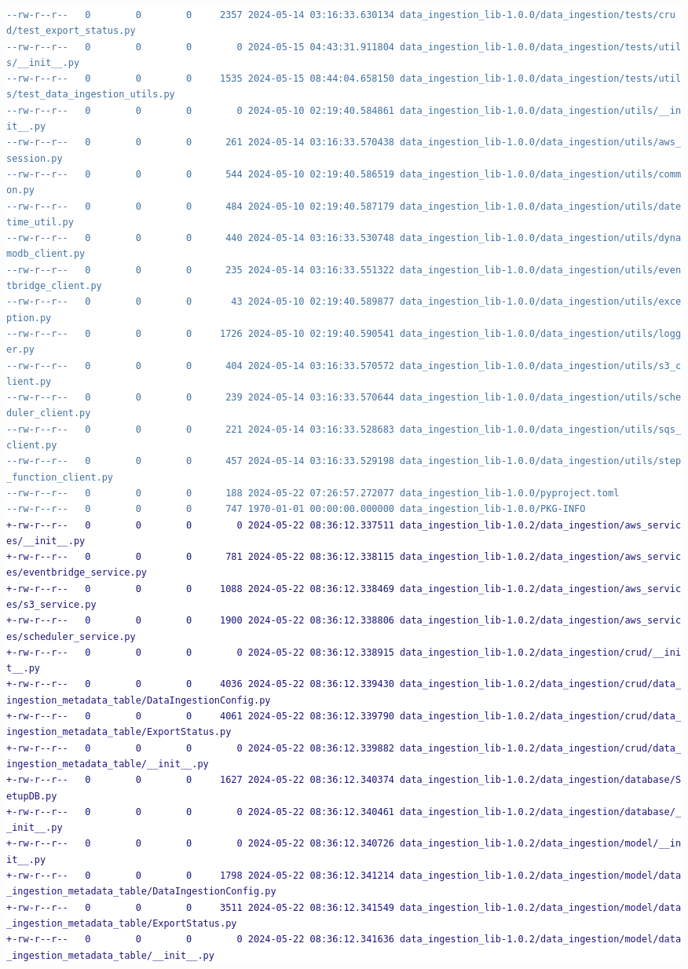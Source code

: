 ```diff
--rw-r--r--   0        0        0     2357 2024-05-14 03:16:33.630134 data_ingestion_lib-1.0.0/data_ingestion/tests/crud/test_export_status.py
--rw-r--r--   0        0        0        0 2024-05-15 04:43:31.911804 data_ingestion_lib-1.0.0/data_ingestion/tests/utils/__init__.py
--rw-r--r--   0        0        0     1535 2024-05-15 08:44:04.658150 data_ingestion_lib-1.0.0/data_ingestion/tests/utils/test_data_ingestion_utils.py
--rw-r--r--   0        0        0        0 2024-05-10 02:19:40.584861 data_ingestion_lib-1.0.0/data_ingestion/utils/__init__.py
--rw-r--r--   0        0        0      261 2024-05-14 03:16:33.570438 data_ingestion_lib-1.0.0/data_ingestion/utils/aws_session.py
--rw-r--r--   0        0        0      544 2024-05-10 02:19:40.586519 data_ingestion_lib-1.0.0/data_ingestion/utils/common.py
--rw-r--r--   0        0        0      484 2024-05-10 02:19:40.587179 data_ingestion_lib-1.0.0/data_ingestion/utils/datetime_util.py
--rw-r--r--   0        0        0      440 2024-05-14 03:16:33.530748 data_ingestion_lib-1.0.0/data_ingestion/utils/dynamodb_client.py
--rw-r--r--   0        0        0      235 2024-05-14 03:16:33.551322 data_ingestion_lib-1.0.0/data_ingestion/utils/eventbridge_client.py
--rw-r--r--   0        0        0       43 2024-05-10 02:19:40.589877 data_ingestion_lib-1.0.0/data_ingestion/utils/exception.py
--rw-r--r--   0        0        0     1726 2024-05-10 02:19:40.590541 data_ingestion_lib-1.0.0/data_ingestion/utils/logger.py
--rw-r--r--   0        0        0      404 2024-05-14 03:16:33.570572 data_ingestion_lib-1.0.0/data_ingestion/utils/s3_client.py
--rw-r--r--   0        0        0      239 2024-05-14 03:16:33.570644 data_ingestion_lib-1.0.0/data_ingestion/utils/scheduler_client.py
--rw-r--r--   0        0        0      221 2024-05-14 03:16:33.528683 data_ingestion_lib-1.0.0/data_ingestion/utils/sqs_client.py
--rw-r--r--   0        0        0      457 2024-05-14 03:16:33.529198 data_ingestion_lib-1.0.0/data_ingestion/utils/step_function_client.py
--rw-r--r--   0        0        0      188 2024-05-22 07:26:57.272077 data_ingestion_lib-1.0.0/pyproject.toml
--rw-r--r--   0        0        0      747 1970-01-01 00:00:00.000000 data_ingestion_lib-1.0.0/PKG-INFO
+-rw-r--r--   0        0        0        0 2024-05-22 08:36:12.337511 data_ingestion_lib-1.0.2/data_ingestion/aws_services/__init__.py
+-rw-r--r--   0        0        0      781 2024-05-22 08:36:12.338115 data_ingestion_lib-1.0.2/data_ingestion/aws_services/eventbridge_service.py
+-rw-r--r--   0        0        0     1088 2024-05-22 08:36:12.338469 data_ingestion_lib-1.0.2/data_ingestion/aws_services/s3_service.py
+-rw-r--r--   0        0        0     1900 2024-05-22 08:36:12.338806 data_ingestion_lib-1.0.2/data_ingestion/aws_services/scheduler_service.py
+-rw-r--r--   0        0        0        0 2024-05-22 08:36:12.338915 data_ingestion_lib-1.0.2/data_ingestion/crud/__init__.py
+-rw-r--r--   0        0        0     4036 2024-05-22 08:36:12.339430 data_ingestion_lib-1.0.2/data_ingestion/crud/data_ingestion_metadata_table/DataIngestionConfig.py
+-rw-r--r--   0        0        0     4061 2024-05-22 08:36:12.339790 data_ingestion_lib-1.0.2/data_ingestion/crud/data_ingestion_metadata_table/ExportStatus.py
+-rw-r--r--   0        0        0        0 2024-05-22 08:36:12.339882 data_ingestion_lib-1.0.2/data_ingestion/crud/data_ingestion_metadata_table/__init__.py
+-rw-r--r--   0        0        0     1627 2024-05-22 08:36:12.340374 data_ingestion_lib-1.0.2/data_ingestion/database/SetupDB.py
+-rw-r--r--   0        0        0        0 2024-05-22 08:36:12.340461 data_ingestion_lib-1.0.2/data_ingestion/database/__init__.py
+-rw-r--r--   0        0        0        0 2024-05-22 08:36:12.340726 data_ingestion_lib-1.0.2/data_ingestion/model/__init__.py
+-rw-r--r--   0        0        0     1798 2024-05-22 08:36:12.341214 data_ingestion_lib-1.0.2/data_ingestion/model/data_ingestion_metadata_table/DataIngestionConfig.py
+-rw-r--r--   0        0        0     3511 2024-05-22 08:36:12.341549 data_ingestion_lib-1.0.2/data_ingestion/model/data_ingestion_metadata_table/ExportStatus.py
+-rw-r--r--   0        0        0        0 2024-05-22 08:36:12.341636 data_ingestion_lib-1.0.2/data_ingestion/model/data_ingestion_metadata_table/__init__.py
```